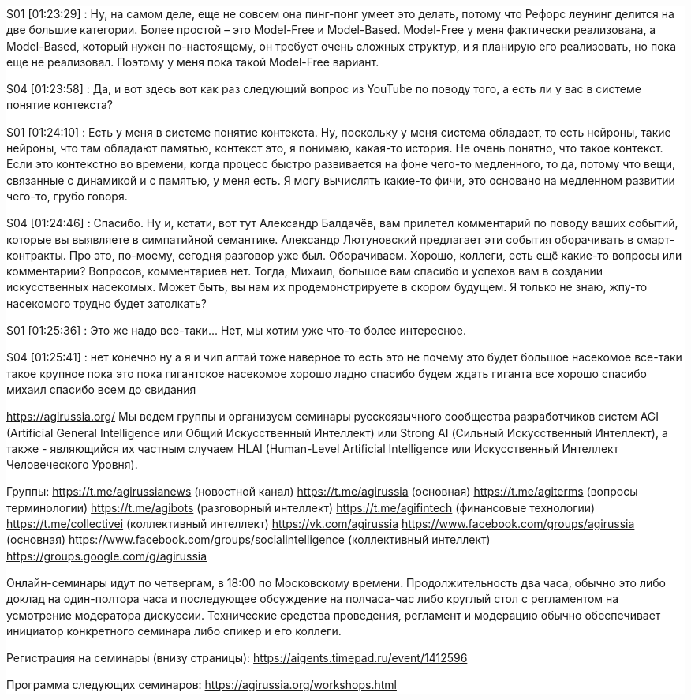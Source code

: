 S01 [01:23:29]  : Ну, на самом деле, еще не совсем она пинг-понг умеет это делать, потому что Рефорс леунинг делится на две большие категории. Более простой – это Model-Free и Model-Based. Model-Free у меня фактически реализована, а Model-Based, который нужен по-настоящему, он требует очень сложных структур, и я планирую его реализовать, но пока еще не реализовал. Поэтому у меня пока такой Model-Free вариант. 

S04 [01:23:58]  : Да, и вот здесь вот как раз следующий вопрос из YouTube по поводу того, а есть ли у вас в системе понятие контекста? 

S01 [01:24:10]  : Есть у меня в системе понятие контекста. Ну, поскольку у меня система обладает, то есть нейроны, такие нейроны, что там обладают памятью, контекст это, я понимаю, какая-то история. Не очень понятно, что такое контекст. Если это контекстно во времени, когда процесс быстро развивается на фоне чего-то медленного, то да, потому что вещи, связанные с динамикой и с памятью, у меня есть. Я могу вычислять какие-то фичи, это основано на медленном развитии чего-то, грубо говоря. 

S04 [01:24:46]  : Спасибо. Ну и, кстати, вот тут Александр Балдачёв, вам прилетел комментарий по поводу ваших событий, которые вы выявляете в симпатийной семантике. Александр Лютуновский предлагает эти события оборачивать в смарт-контракты. Про это, по-моему, сегодня разговор уже был. Оборачиваем. Хорошо, коллеги, есть ещё какие-то вопросы или комментарии? Вопросов, комментариев нет. Тогда, Михаил, большое вам спасибо и успехов вам в создании искусственных насекомых. Может быть, вы нам их продемонстрируете в скором будущем. Я только не знаю, жпу-то насекомого трудно будет затолкать? 

S01 [01:25:36]  : Это же надо все-таки... Нет, мы хотим уже что-то более интересное. 

S04 [01:25:41]  : нет конечно ну а я и чип алтай тоже наверное то есть это не почему это будет большое насекомое все-таки такое крупное пока это пока гигантское насекомое хорошо ладно спасибо будем ждать гиганта все хорошо спасибо михаил спасибо всем до свидания 










https://agirussia.org/
Мы ведем группы и организуем семинары русскоязычного сообщества разработчиков систем AGI (Artificial General Intelligence или Общий Искусственный Интеллект) или Strong AI (Сильный Искусственный Интеллект), а также - являющийся их частным случаем HLAI (Human-Level Artificial Intelligence или Искусственный Интеллект Человеческого Уровня).

Группы:
https://t.me/agirussianews (новостной канал)
https://t.me/agirussia (основная)
https://t.me/agiterms (вопросы терминологии)
https://t.me/agibots (разговорный интеллект)
https://t.me/agifintech (финансовые технологии)
https://t.me/collectivei (коллективный интеллект)
https://vk.com/agirussia
https://www.facebook.com/groups/agirussia (основная)
https://www.facebook.com/groups/socialintelligence (коллективный интеллект)
https://groups.google.com/g/agirussia

Онлайн-семинары идут по четвергам, в 18:00 по Московскому времени. Продолжительность два часа, обычно это либо доклад на один-полтора часа и последующее обсуждение на полчаса-час либо круглый стол с регламентом на усмотрение модератора дискуссии. Технические средства проведения, регламент и модерацию обычно обеспечивает инициатор конкретного семинара либо спикер и его коллеги.

Регистрация на семинары (внизу страницы):
https://aigents.timepad.ru/event/1412596

Программа следующих семинаров:
https://agirussia.org/workshops.html
